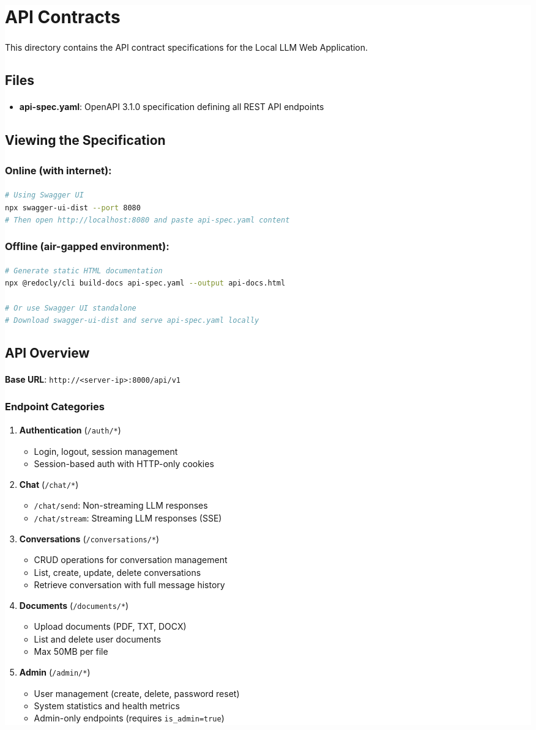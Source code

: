 # API Contracts

This directory contains the API contract specifications for the Local LLM Web Application.

## Files

- **api-spec.yaml**: OpenAPI 3.1.0 specification defining all REST API endpoints

## Viewing the Specification

### Online (with internet):
```bash
# Using Swagger UI
npx swagger-ui-dist --port 8080
# Then open http://localhost:8080 and paste api-spec.yaml content
```

### Offline (air-gapped environment):
```bash
# Generate static HTML documentation
npx @redocly/cli build-docs api-spec.yaml --output api-docs.html

# Or use Swagger UI standalone
# Download swagger-ui-dist and serve api-spec.yaml locally
```

## API Overview

**Base URL**: `http://<server-ip>:8000/api/v1`

### Endpoint Categories

1. **Authentication** (`/auth/*`)
   - Login, logout, session management
   - Session-based auth with HTTP-only cookies

2. **Chat** (`/chat/*`)
   - `/chat/send`: Non-streaming LLM responses
   - `/chat/stream`: Streaming LLM responses (SSE)

3. **Conversations** (`/conversations/*`)
   - CRUD operations for conversation management
   - List, create, update, delete conversations
   - Retrieve conversation with full message history

4. **Documents** (`/documents/*`)
   - Upload documents (PDF, TXT, DOCX)
   - List and delete user documents
   - Max 50MB per file

5. **Admin** (`/admin/*`)
   - User management (create, delete, password reset)
   - System statistics and health metrics
   - Admin-only endpoints (requires `is_admin=true`)
